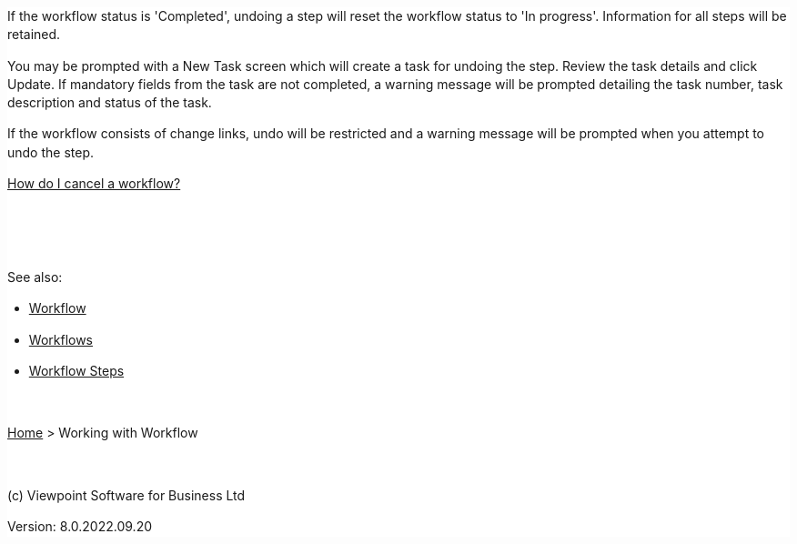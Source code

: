 	

If the workflow status is 'Completed', undoing a step will reset 
	 the workflow status to 'In progress'. Information for all steps will 
	 be retained. &nbsp;

	

You may be prompted with a New Task screen which will create a task 
	 for undoing the step. Review the task details and click Update. If 
	 mandatory fields from the task are not completed, a warning message 
	 will be prompted detailing the task number, task description and status 
	 of the task. 

	

If the workflow consists of change links, undo will be restricted 
	 and a warning message will be prompted when you attempt to undo the 
	 step.
 </div>

[How do I cancel 
 a workflow?](javascript:TextPopup(this))
 
<div class="droptext" id="POPUP399861187" style="display: none;">
	

If you do not wish to continue with a workflow, you can choose to 
	 cancel it. Click Cancel from the Ribbon, then click OK to confirm 
	 the cancellation.
 </div>

&nbsp;

&nbsp;

See also:

	

- [Workflow](file:///c:/temp/0457b882-c844-4314-8878-ce1a9c2207bd/input/Workflow.htm)

	

- [Workflows](file:///c:/temp/0457b882-c844-4314-8878-ce1a9c2207bd/input/Workflows.htm)

	

- [Workflow Steps](file:///c:/temp/0457b882-c844-4314-8878-ce1a9c2207bd/input/Workflow_Steps.htm)


 
&nbsp;

[Home](file:///c:/temp/0457b882-c844-4314-8878-ce1a9c2207bd/input/Copyright_Notice.htm) &gt; Working with Workflow
 
&nbsp;
 
(c) Viewpoint Software for 
 Business Ltd
 
Version: 8.0.2022.09.20




